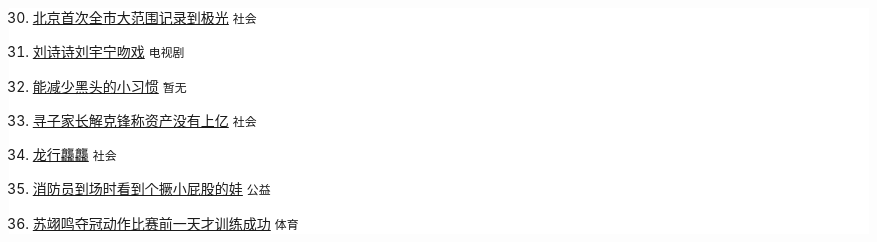 30. [北京首次全市大范围记录到极光](https://m.weibo.cn/search?containerid=100103type%3D1%26t%3D10%26q%3D%23%E5%8C%97%E4%BA%AC%E9%A6%96%E6%AC%A1%E5%85%A8%E5%B8%82%E5%A4%A7%E8%8C%83%E5%9B%B4%E8%AE%B0%E5%BD%95%E5%88%B0%E6%9E%81%E5%85%89%23&stream_entry_id=31&isnewpage=1&extparam=seat%3D1%26lcate%3D5001%26c_type%3D31%26flag%3D0%26pos%3D28%26dgr%3D0%26stream_entry_id%3D31%26q%3D%2523%25E5%258C%2597%25E4%25BA%25AC%25E9%25A6%2596%25E6%25AC%25A1%25E5%2585%25A8%25E5%25B8%2582%25E5%25A4%25A7%25E8%258C%2583%25E5%259B%25B4%25E8%25AE%25B0%25E5%25BD%2595%25E5%2588%25B0%25E6%259E%2581%25E5%2585%2589%2523%26realpos%3D29%26band_rank%3D29%26filter_type%3Drealtimehot%26cate%3D5001%26display_time%3D1701570235%26pre_seqid%3D1701570235728013312165) `社会` 

31. [刘诗诗刘宇宁吻戏](https://m.weibo.cn/search?containerid=100103type%3D1%26t%3D10%26q%3D%E5%88%98%E8%AF%97%E8%AF%97%E5%88%98%E5%AE%87%E5%AE%81%E5%90%BB%E6%88%8F&stream_entry_id=31&isnewpage=1&extparam=seat%3D1%26lcate%3D5001%26c_type%3D31%26flag%3D0%26pos%3D29%26dgr%3D0%26stream_entry_id%3D31%26q%3D%25E5%2588%2598%25E8%25AF%2597%25E8%25AF%2597%25E5%2588%2598%25E5%25AE%2587%25E5%25AE%2581%25E5%2590%25BB%25E6%2588%258F%26realpos%3D30%26band_rank%3D30%26filter_type%3Drealtimehot%26cate%3D5001%26display_time%3D1701570235%26pre_seqid%3D1701570235728013312165) `电视剧` 

32. [能减少黑头的小习惯](https://m.weibo.cn/search?containerid=100103type%3D1%26t%3D10%26q%3D%E8%83%BD%E5%87%8F%E5%B0%91%E9%BB%91%E5%A4%B4%E7%9A%84%E5%B0%8F%E4%B9%A0%E6%83%AF&stream_entry_id=31&isnewpage=1&extparam=seat%3D1%26lcate%3D5001%26c_type%3D31%26flag%3D0%26pos%3D30%26dgr%3D0%26stream_entry_id%3D31%26q%3D%25E8%2583%25BD%25E5%2587%258F%25E5%25B0%2591%25E9%25BB%2591%25E5%25A4%25B4%25E7%259A%2584%25E5%25B0%258F%25E4%25B9%25A0%25E6%2583%25AF%26realpos%3D31%26band_rank%3D31%26filter_type%3Drealtimehot%26cate%3D5001%26display_time%3D1701570235%26pre_seqid%3D1701570235728013312165) `暂无` 

33. [寻子家长解克锋称资产没有上亿](https://m.weibo.cn/search?containerid=100103type%3D1%26t%3D10%26q%3D%23%E5%AF%BB%E5%AD%90%E5%AE%B6%E9%95%BF%E8%A7%A3%E5%85%8B%E9%94%8B%E7%A7%B0%E8%B5%84%E4%BA%A7%E6%B2%A1%E6%9C%89%E4%B8%8A%E4%BA%BF%23&stream_entry_id=31&isnewpage=1&extparam=seat%3D1%26lcate%3D5001%26c_type%3D31%26flag%3D1%26pos%3D31%26dgr%3D0%26stream_entry_id%3D31%26q%3D%2523%25E5%25AF%25BB%25E5%25AD%2590%25E5%25AE%25B6%25E9%2595%25BF%25E8%25A7%25A3%25E5%2585%258B%25E9%2594%258B%25E7%25A7%25B0%25E8%25B5%2584%25E4%25BA%25A7%25E6%25B2%25A1%25E6%259C%2589%25E4%25B8%258A%25E4%25BA%25BF%2523%26realpos%3D32%26band_rank%3D32%26filter_type%3Drealtimehot%26cate%3D5001%26display_time%3D1701570235%26pre_seqid%3D1701570235728013312165) `社会` 

34. [龙行龘龘](https://m.weibo.cn/search?containerid=100103type%3D1%26t%3D10%26q%3D%23%E9%BE%99%E8%A1%8C%E9%BE%98%E9%BE%98%23&stream_entry_id=31&isnewpage=1&extparam=seat%3D1%26lcate%3D5001%26c_type%3D31%26flag%3D0%26pos%3D32%26dgr%3D0%26stream_entry_id%3D31%26q%3D%2523%25E9%25BE%2599%25E8%25A1%258C%25E9%25BE%2598%25E9%25BE%2598%2523%26realpos%3D33%26band_rank%3D33%26filter_type%3Drealtimehot%26cate%3D5001%26display_time%3D1701570235%26pre_seqid%3D1701570235728013312165) `社会` 

35. [消防员到场时看到个撅小屁股的娃](https://m.weibo.cn/search?containerid=100103type%3D1%26t%3D10%26q%3D%23%E6%B6%88%E9%98%B2%E5%91%98%E5%88%B0%E5%9C%BA%E6%97%B6%E7%9C%8B%E5%88%B0%E4%B8%AA%E6%92%85%E5%B0%8F%E5%B1%81%E8%82%A1%E7%9A%84%E5%A8%83%23&stream_entry_id=31&isnewpage=1&extparam=seat%3D1%26lcate%3D5001%26c_type%3D31%26flag%3D32768%26pos%3D33%26dgr%3D0%26stream_entry_id%3D31%26q%3D%2523%25E6%25B6%2588%25E9%2598%25B2%25E5%2591%2598%25E5%2588%25B0%25E5%259C%25BA%25E6%2597%25B6%25E7%259C%258B%25E5%2588%25B0%25E4%25B8%25AA%25E6%2592%2585%25E5%25B0%258F%25E5%25B1%2581%25E8%2582%25A1%25E7%259A%2584%25E5%25A8%2583%2523%26realpos%3D34%26band_rank%3D34%26filter_type%3Drealtimehot%26cate%3D5001%26display_time%3D1701570235%26pre_seqid%3D1701570235728013312165) `公益` 

36. [苏翊鸣夺冠动作比赛前一天才训练成功](https://m.weibo.cn/search?containerid=100103type%3D1%26t%3D10%26q%3D%23%E8%8B%8F%E7%BF%8A%E9%B8%A3%E5%A4%BA%E5%86%A0%E5%8A%A8%E4%BD%9C%E6%AF%94%E8%B5%9B%E5%89%8D%E4%B8%80%E5%A4%A9%E6%89%8D%E8%AE%AD%E7%BB%83%E6%88%90%E5%8A%9F%23&stream_entry_id=31&isnewpage=1&extparam=seat%3D1%26lcate%3D5001%26c_type%3D31%26flag%3D0%26pos%3D34%26dgr%3D0%26stream_entry_id%3D31%26q%3D%2523%25E8%258B%258F%25E7%25BF%258A%25E9%25B8%25A3%25E5%25A4%25BA%25E5%2586%25A0%25E5%258A%25A8%25E4%25BD%259C%25E6%25AF%2594%25E8%25B5%259B%25E5%2589%258D%25E4%25B8%2580%25E5%25A4%25A9%25E6%2589%258D%25E8%25AE%25AD%25E7%25BB%2583%25E6%2588%2590%25E5%258A%259F%2523%26realpos%3D35%26band_rank%3D35%26filter_type%3Drealtimehot%26cate%3D5001%26display_time%3D1701570235%26pre_seqid%3D1701570235728013312165) `体育` 
